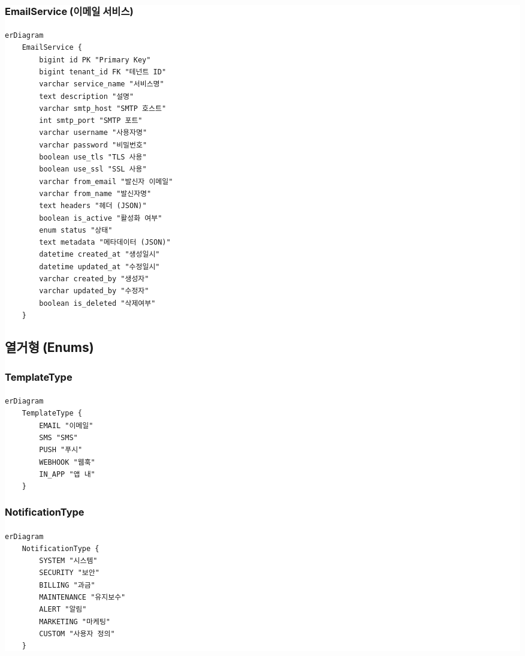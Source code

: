 ### EmailService (이메일 서비스)
```mermaid
erDiagram
    EmailService {
        bigint id PK "Primary Key"
        bigint tenant_id FK "테넌트 ID"
        varchar service_name "서비스명"
        text description "설명"
        varchar smtp_host "SMTP 호스트"
        int smtp_port "SMTP 포트"
        varchar username "사용자명"
        varchar password "비밀번호"
        boolean use_tls "TLS 사용"
        boolean use_ssl "SSL 사용"
        varchar from_email "발신자 이메일"
        varchar from_name "발신자명"
        text headers "헤더 (JSON)"
        boolean is_active "활성화 여부"
        enum status "상태"
        text metadata "메타데이터 (JSON)"
        datetime created_at "생성일시"
        datetime updated_at "수정일시"
        varchar created_by "생성자"
        varchar updated_by "수정자"
        boolean is_deleted "삭제여부"
    }
```

## 열거형 (Enums)

### TemplateType
```mermaid
erDiagram
    TemplateType {
        EMAIL "이메일"
        SMS "SMS"
        PUSH "푸시"
        WEBHOOK "웹훅"
        IN_APP "앱 내"
    }
```

### NotificationType
```mermaid
erDiagram
    NotificationType {
        SYSTEM "시스템"
        SECURITY "보안"
        BILLING "과금"
        MAINTENANCE "유지보수"
        ALERT "알림"
        MARKETING "마케팅"
        CUSTOM "사용자 정의"
    }
```
